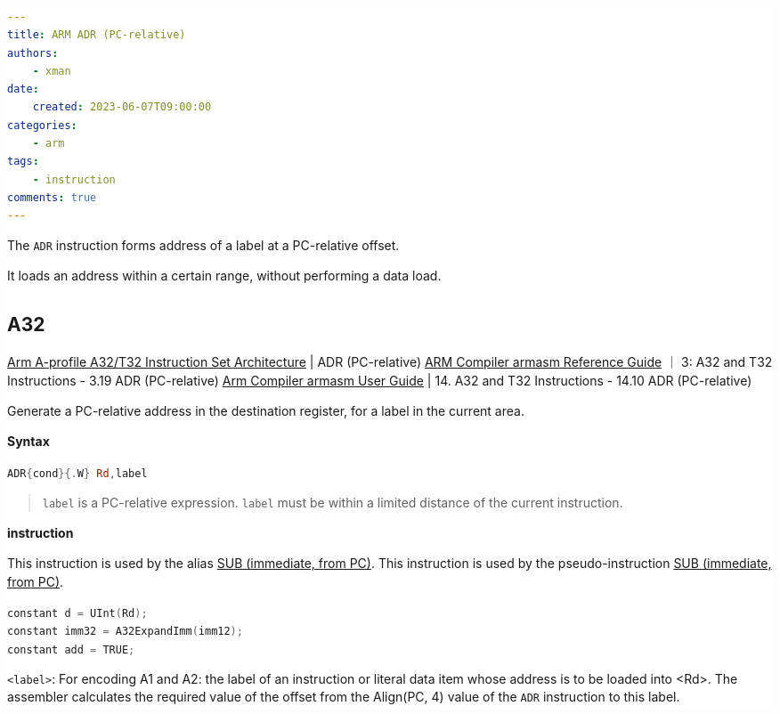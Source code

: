 ```yaml
---
title: ARM ADR (PC-relative)
authors:
    - xman
date:
    created: 2023-06-07T09:00:00
categories:
    - arm
tags:
    - instruction
comments: true
---
```


The `ADR` instruction forms address of a label at a PC-relative offset.

It loads an address within a certain range, without performing a data load.



## A32

[Arm A-profile A32/T32 Instruction Set Architecture](https://developer.arm.com/documentation/ddi0597/latest/Base-Instructions/ADR--Form-PC-relative-address-?lang=en) | ADR (PC-relative)
[ARM Compiler armasm Reference Guide](https://developer.arm.com/documentation/dui0802/latest/A32-and-T32-Instructions/ADR--PC-relative-) ｜ 3: A32 and T32 Instructions - 3.19 ADR (PC-relative)
[Arm Compiler armasm User Guide](https://developer.arm.com/documentation/dui0801/latest/A32-and-T32-Instructions/ADR--PC-relative---A32-) | 14. A32 and T32 Instructions - 14.10 ADR (PC-relative)

Generate a PC-relative address in the destination register, for a label in the current area.

**Syntax**

```asm
ADR{cond}{.W} Rd,label
```

> `label` is a PC-relative expression.
> `label` must be within a limited distance of the current instruction.

**instruction**

This instruction is used by the alias [SUB (immediate, from PC)](https://developer.arm.com/documentation/ddi0597/latest/Base-Instructions/SUB--immediate--from-PC---Subtract-from-PC--an-alias-of-ADR-?lang=en).
This instruction is used by the pseudo-instruction [SUB (immediate, from PC)](https://developer.arm.com/documentation/ddi0597/latest/Base-Instructions/SUB--immediate--from-PC---Subtract-from-PC--an-alias-of-ADR-?lang=en).

```c title="ADR Rd, label - imm"
constant d = UInt(Rd);
constant imm32 = A32ExpandImm(imm12);
constant add = TRUE;
```

`<label>`: For encoding A1 and A2: the label of an instruction or literal data item whose address is to be loaded into <Rd\>. The assembler calculates the required value of the offset from the Align(PC, 4) value of the `ADR` instruction to this label.
